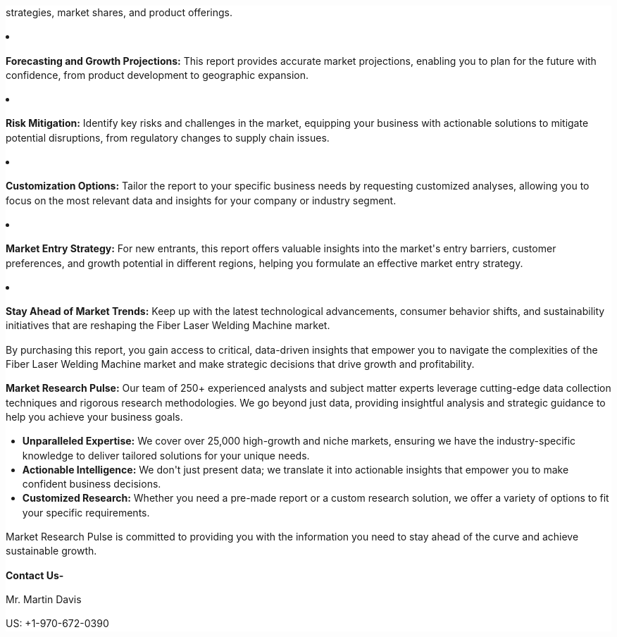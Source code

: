 strategies, market shares, and product offerings.</p></li><li><p><strong>Forecasting and Growth Projections:</strong> This report provides accurate market projections, enabling you to plan for the future with confidence, from product development to geographic expansion.</p></li><li><p><strong>Risk Mitigation:</strong> Identify key risks and challenges in the market, equipping your business with actionable solutions to mitigate potential disruptions, from regulatory changes to supply chain issues.</p></li><li><p><strong>Customization Options:</strong> Tailor the report to your specific business needs by requesting customized analyses, allowing you to focus on the most relevant data and insights for your company or industry segment.</p></li><li><p><strong>Market Entry Strategy:</strong> For new entrants, this report offers valuable insights into the market's entry barriers, customer preferences, and growth potential in different regions, helping you formulate an effective market entry strategy.</p></li><li><p><strong>Stay Ahead of Market Trends:</strong> Keep up with the latest technological advancements, consumer behavior shifts, and sustainability initiatives that are reshaping the Fiber Laser Welding Machine market.</p></li></ol><p>By purchasing this report, you gain access to critical, data-driven insights that empower you to navigate the complexities of the Fiber Laser Welding Machine market and make strategic decisions that drive growth and profitability.</p><p><strong>Market Research Pulse:</strong>&nbsp;Our team of 250+ experienced analysts and subject matter experts leverage cutting-edge data collection techniques and rigorous research methodologies. We go beyond just data, providing insightful analysis and strategic guidance to help you achieve your business goals.</p><ul><li><strong>Unparalleled Expertise:</strong>&nbsp;We cover over 25,000 high-growth and niche markets, ensuring we have the industry-specific knowledge to deliver tailored solutions for your unique needs.</li><li><strong>Actionable Intelligence:</strong>&nbsp;We don't just present data; we translate it into actionable insights that empower you to make confident business decisions.</li><li><strong>Customized Research:</strong>&nbsp;Whether you need a pre-made report or a custom research solution, we offer a variety of options to fit your specific requirements.</li></ul><p>Market Research Pulse is committed to providing you with the information you need to stay ahead of the curve and achieve sustainable growth.</p><p><strong>Contact Us-</strong></p><p>Mr. Martin Davis</p><p>US: +1-970-672-0390</p>
